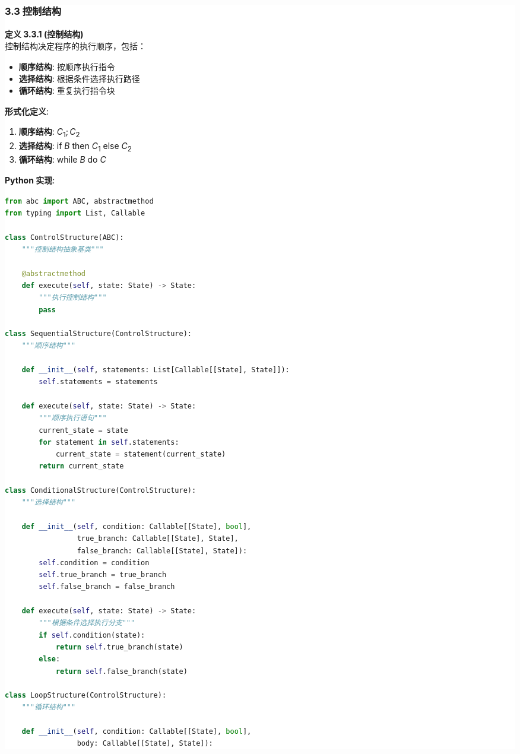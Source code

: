 ```python
```

### 3.3 控制结构

**定义 3.3.1 (控制结构)**  
控制结构决定程序的执行顺序，包括：

- **顺序结构**: 按顺序执行指令
- **选择结构**: 根据条件选择执行路径
- **循环结构**: 重复执行指令块

**形式化定义**:

1. **顺序结构**: $C_1; C_2$
2. **选择结构**: $\text{if } B \text{ then } C_1 \text{ else } C_2$
3. **循环结构**: $\text{while } B \text{ do } C$

**Python 实现**:

```python
from abc import ABC, abstractmethod
from typing import List, Callable

class ControlStructure(ABC):
    """控制结构抽象基类"""
    
    @abstractmethod
    def execute(self, state: State) -> State:
        """执行控制结构"""
        pass

class SequentialStructure(ControlStructure):
    """顺序结构"""
    
    def __init__(self, statements: List[Callable[[State], State]]):
        self.statements = statements
    
    def execute(self, state: State) -> State:
        """顺序执行语句"""
        current_state = state
        for statement in self.statements:
            current_state = statement(current_state)
        return current_state

class ConditionalStructure(ControlStructure):
    """选择结构"""
    
    def __init__(self, condition: Callable[[State], bool], 
                 true_branch: Callable[[State], State],
                 false_branch: Callable[[State], State]):
        self.condition = condition
        self.true_branch = true_branch
        self.false_branch = false_branch
    
    def execute(self, state: State) -> State:
        """根据条件选择执行分支"""
        if self.condition(state):
            return self.true_branch(state)
        else:
            return self.false_branch(state)

class LoopStructure(ControlStructure):
    """循环结构"""
    
    def __init__(self, condition: Callable[[State], bool],
                 body: Callable[[State], State]):
```